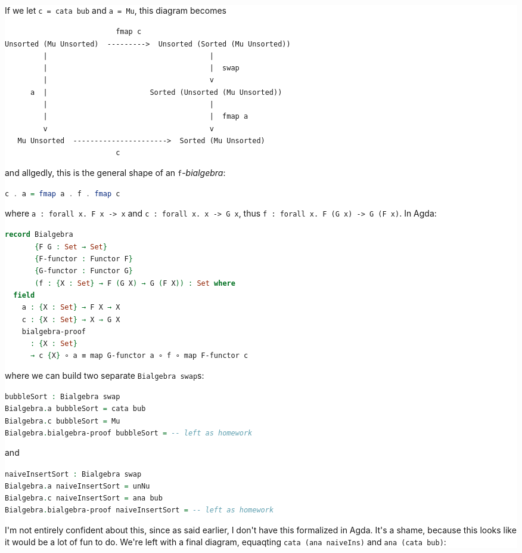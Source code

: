 If we let `c = cata bub` and `a = Mu`, this diagram becomes

```
                          fmap c
Unsorted (Mu Unsorted)  --------->  Unsorted (Sorted (Mu Unsorted))
         |                                      |
         |                                      |  swap
         |                                      v
      a  |                        Sorted (Unsorted (Mu Unsorted))
         |                                      |
         |                                      |  fmap a
         v                                      v
   Mu Unsorted  ---------------------->  Sorted (Mu Unsorted)
                          c
```

and allgedly, this is the general shape of an `f`-*bialgebra*:

```haskell
c . a = fmap a . f . fmap c
```

where `a : forall x. F x -> x` and `c : forall x. x -> G x`, thus `f : forall x.
F (G x) -> G (F x)`. In Agda:

```agda
record Bialgebra
       {F G : Set → Set}
       {F-functor : Functor F}
       {G-functor : Functor G}
       (f : {X : Set} → F (G X) → G (F X)) : Set where
  field
    a : {X : Set} → F X → X
    c : {X : Set} → X → G X
    bialgebra-proof
      : {X : Set}
      → c {X} ∘ a ≡ map G-functor a ∘ f ∘ map F-functor c
```

where we can build two separate `Bialgebra swap`s:

```agda
bubbleSort : Bialgebra swap
Bialgebra.a bubbleSort = cata bub
Bialgebra.c bubbleSort = Mu
Bialgebra.bialgebra-proof bubbleSort = -- left as homework
```

and

```agda
naiveInsertSort : Bialgebra swap
Bialgebra.a naiveInsertSort = unNu
Bialgebra.c naiveInsertSort = ana bub
Bialgebra.bialgebra-proof naiveInsertSort = -- left as homework
```

I'm not entirely confident about this, since as said earlier, I don't have this
formalized in Agda. It's a shame, because this looks like it would be a lot of
fun to do. We're left with a final diagram, equaqting `cata (ana naiveIns)` and
`ana (cata bub)`:
